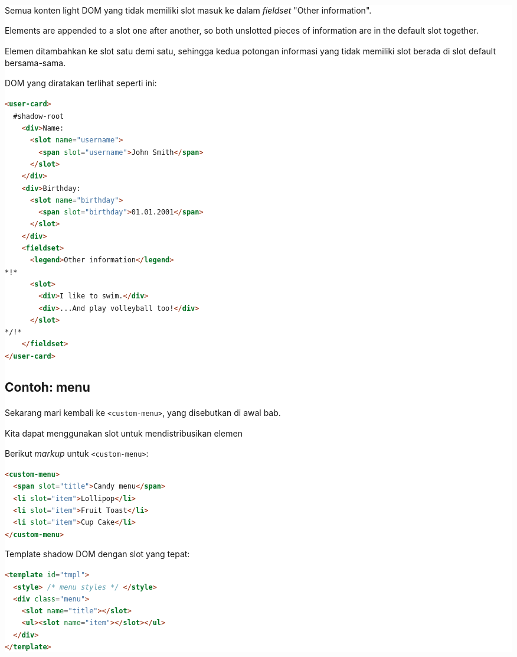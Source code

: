 Semua konten light DOM yang tidak memiliki slot masuk ke dalam *fieldset* "Other information".

Elements are appended to a slot one after another, so both unslotted pieces of information are in the default slot together.

Elemen ditambahkan ke slot satu demi satu, sehingga kedua potongan informasi yang tidak memiliki slot berada di slot default bersama-sama.

DOM yang diratakan terlihat seperti ini:

```html
<user-card>
  #shadow-root
    <div>Name:
      <slot name="username">
        <span slot="username">John Smith</span>
      </slot>
    </div>
    <div>Birthday:
      <slot name="birthday">
        <span slot="birthday">01.01.2001</span>
      </slot>
    </div>
    <fieldset>
      <legend>Other information</legend>
*!*
      <slot>
        <div>I like to swim.</div>
        <div>...And play volleyball too!</div>
      </slot>
*/!*
    </fieldset>
</user-card>
```

##  Contoh: menu

Sekarang mari kembali ke `<custom-menu>`, yang disebutkan di awal bab.

Kita dapat menggunakan slot untuk mendistribusikan elemen

Berikut *markup* untuk `<custom-menu>`:

```html
<custom-menu>
  <span slot="title">Candy menu</span>
  <li slot="item">Lollipop</li>
  <li slot="item">Fruit Toast</li>
  <li slot="item">Cup Cake</li>
</custom-menu>
```

Template shadow DOM dengan slot yang tepat:

```html
<template id="tmpl">
  <style> /* menu styles */ </style>
  <div class="menu">
    <slot name="title"></slot>
    <ul><slot name="item"></slot></ul>
  </div>
</template>
```
